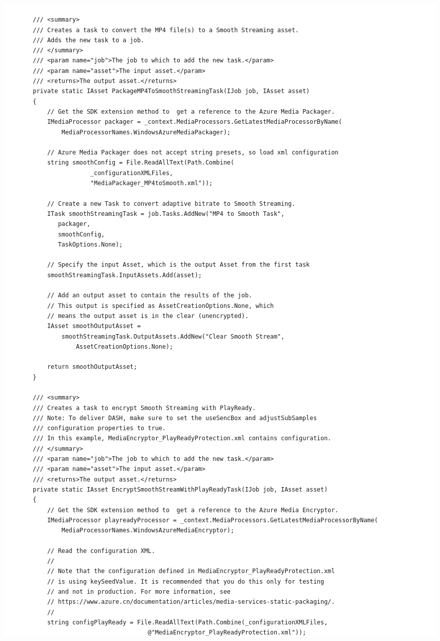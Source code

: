 ```

        /// <summary>
        /// Creates a task to convert the MP4 file(s) to a Smooth Streaming asset.
        /// Adds the new task to a job.
        /// </summary>
        /// <param name="job">The job to which to add the new task.</param>
        /// <param name="asset">The input asset.</param>
        /// <returns>The output asset.</returns>
        private static IAsset PackageMP4ToSmoothStreamingTask(IJob job, IAsset asset)
        {
            // Get the SDK extension method to  get a reference to the Azure Media Packager.
            IMediaProcessor packager = _context.MediaProcessors.GetLatestMediaProcessorByName(
                MediaProcessorNames.WindowsAzureMediaPackager);

            // Azure Media Packager does not accept string presets, so load xml configuration
            string smoothConfig = File.ReadAllText(Path.Combine(
                        _configurationXMLFiles,
                        "MediaPackager_MP4toSmooth.xml"));

            // Create a new Task to convert adaptive bitrate to Smooth Streaming.
            ITask smoothStreamingTask = job.Tasks.AddNew("MP4 to Smooth Task",
               packager,
               smoothConfig,
               TaskOptions.None);

            // Specify the input Asset, which is the output Asset from the first task
            smoothStreamingTask.InputAssets.Add(asset);

            // Add an output asset to contain the results of the job. 
            // This output is specified as AssetCreationOptions.None, which 
            // means the output asset is in the clear (unencrypted).
            IAsset smoothOutputAsset =
                smoothStreamingTask.OutputAssets.AddNew("Clear Smooth Stream",
                    AssetCreationOptions.None);

            return smoothOutputAsset;
        }

        /// <summary>
        /// Creates a task to encrypt Smooth Streaming with PlayReady.
        /// Note: To deliver DASH, make sure to set the useSencBox and adjustSubSamples 
        /// configuration properties to true. 
        /// In this example, MediaEncryptor_PlayReadyProtection.xml contains configuration.
        /// </summary>
        /// <param name="job">The job to which to add the new task.</param>
        /// <param name="asset">The input asset.</param>
        /// <returns>The output asset.</returns>
        private static IAsset EncryptSmoothStreamWithPlayReadyTask(IJob job, IAsset asset)
        {
            // Get the SDK extension method to  get a reference to the Azure Media Encryptor.
            IMediaProcessor playreadyProcessor = _context.MediaProcessors.GetLatestMediaProcessorByName(
                MediaProcessorNames.WindowsAzureMediaEncryptor);

            // Read the configuration XML.
            //
            // Note that the configuration defined in MediaEncryptor_PlayReadyProtection.xml
            // is using keySeedValue. It is recommended that you do this only for testing 
            // and not in production. For more information, see 
            // https://www.azure.cn/documentation/articles/media-services-static-packaging/.
            //
            string configPlayReady = File.ReadAllText(Path.Combine(_configurationXMLFiles,
                                        @"MediaEncryptor_PlayReadyProtection.xml"));
```